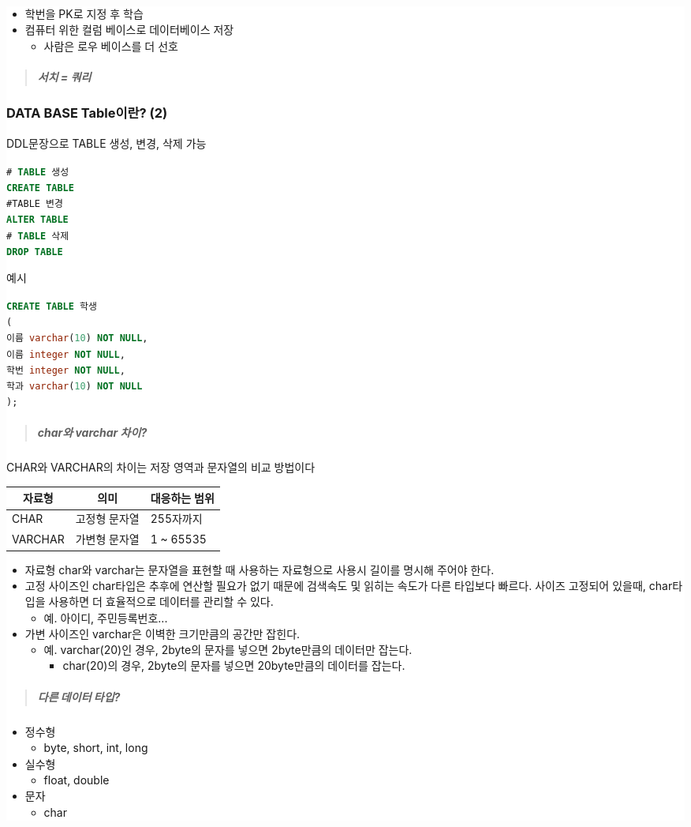 - 학번을 PK로 지정 후 학습
- 컴퓨터 위한 컬럼 베이스로 데이터베이스 저장
  - 사람은 로우 베이스를 더 선호



> ##### **서치 = 쿼리**



### DATA BASE Table이란? (2)

DDL문장으로 TABLE 생성, 변경, 삭제 가능

```sql
# TABLE 생성
CREATE TABLE 
#TABLE 변경	
ALTER TABLE 
# TABLE 삭제
DROP TABLE
```

예시

```sql
CREATE TABLE 학생
(
이름 varchar(10) NOT NULL,
이름 integer NOT NULL,
학번 integer NOT NULL,
학과 varchar(10) NOT NULL
);
```



> ##### char와 varchar 차이?

CHAR와 VARCHAR의 차이는 저장 영역과 문자열의 비교 방법이다

| 자료형  | 의미          | 대응하는 범위 |
| ------- | ------------- | ------------- |
| CHAR    | 고정형 문자열 | 255자까지     |
| VARCHAR | 가변형 문자열 | 1 ~ 65535     |

- 자료형 char와 varchar는 문자열을 표현할 때 사용하는 자료형으로 사용시 길이를 명시해 주어야 한다.
- 고정 사이즈인 char타입은 추후에 연산할 필요가 없기 때문에 검색속도 및 읽히는 속도가 다른 타입보다 빠르다. 사이즈 고정되어 있을때, char타입을 사용하면 더 효율적으로 데이터를 관리할 수 있다.
  - 예. 아이디, 주민등록번호...
- 가변 사이즈인 varchar은 이벽한 크기만큼의 공간만 잡힌다.
  - 예. varchar(20)인 경우, 2byte의 문자를 넣으면 2byte만큼의 데이터만 잡는다.
    - char(20)의 경우,  2byte의 문자를 넣으면 20byte만큼의 데이터를 잡는다.



> ##### 다른 데이터 타입?

- 정수형
  - byte, short, int, long
- 실수형
  - float, double
- 문자
  - char
